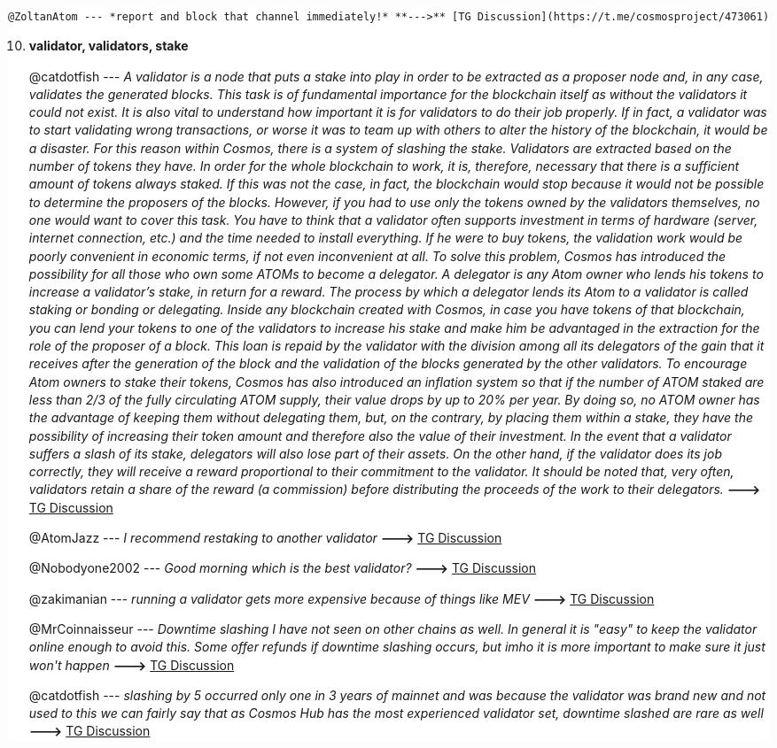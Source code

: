     @ZoltanAtom --- *report and block that channel immediately!* **--->** [TG Discussion](https://t.me/cosmosproject/473061)

10. **validator, validators, stake**

    @catdotfish --- *A validator is a node that puts a stake into play in order to be extracted as a proposer node and, in any case, validates the generated blocks. This task is of fundamental importance for the blockchain itself as without the validators it could not exist. It is also vital to understand how important it is for validators to do their job properly. If in fact, a validator was to start validating wrong transactions, or worse it was to team up with others to alter the history of the blockchain, it would be a disaster. For this reason within Cosmos, there is a system of slashing the stake.  Validators are extracted based on the number of tokens they have. In order for the whole blockchain to work, it is, therefore, necessary that there is a sufficient amount of tokens always staked. If this was not the case, in fact, the blockchain would stop because it would not be possible to determine the proposers of the blocks. However, if you had to use only the tokens owned by the validators themselves, no one would want to cover this task. You have to think that a validator often supports investment in terms of hardware (server, internet connection, etc.) and the time needed to install everything. If he were to buy tokens, the validation work would be poorly convenient in economic terms, if not even inconvenient at all. To solve this problem, Cosmos has introduced the possibility for all those who own some ATOMs to become a delegator.   A delegator is any Atom owner who lends his tokens to increase a validator’s stake, in return for a reward. The process by which a delegator lends its Atom to a validator is called staking or bonding or delegating. Inside any blockchain created with Cosmos, in case you have tokens of that blockchain, you can lend your tokens to one of the validators to increase his stake and make him be advantaged in the extraction for the role of the proposer of a block. This loan is repaid by the validator with the division among all its delegators of the gain that it receives after the generation of the block and the validation of the blocks generated by the other validators.  To encourage Atom owners to stake their tokens, Cosmos has also introduced an inflation system so that if the number of ATOM staked are less than 2/3 of the fully circulating ATOM supply, their value drops by up to 20% per year.   By doing so, no ATOM owner has the advantage of keeping them without delegating them, but, on the contrary, by placing them within a stake, they have the possibility of increasing their token amount and therefore also the value of their investment.  In the event that a validator suffers a slash of its stake, delegators will also lose part of their assets. On the other hand, if the validator does its job correctly, they will receive a reward proportional to their commitment to the validator. It should be noted that, very often, validators retain a share of the reward (a commission) before distributing the proceeds of the work to their delegators.* **--->** [TG Discussion](https://t.me/cosmosproject/472958)

    @AtomJazz --- *I recommend restaking to another validator* **--->** [TG Discussion](https://t.me/cosmosproject/472414)

    @Nobodyone2002 --- *Good morning which is the best validator?* **--->** [TG Discussion](https://t.me/cosmosproject/473165)

    @zakimanian --- *running a validator gets more expensive because of things like MEV* **--->** [TG Discussion](https://t.me/cosmosproject/473155)

    @MrCoinnaisseur --- *Downtime slashing I have not seen on other chains as well. In general it is "easy" to keep the validator online enough to avoid this. Some offer refunds if downtime slashing occurs, but imho it is more important to make sure it just won't happen* **--->** [TG Discussion](https://t.me/cosmosproject/472965)

    @catdotfish --- *slashing by 5 occurred only one in 3 years of mainnet and was because the validator was brand new and not used to this   we can fairly say that as Cosmos Hub has the most experienced validator set, downtime slashed are rare as well* **--->** [TG Discussion](https://t.me/cosmosproject/472962)

